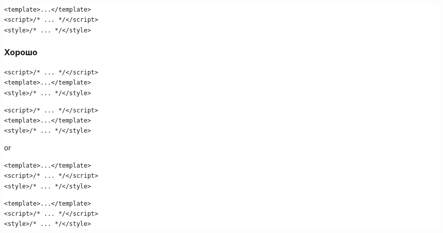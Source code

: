 ```vue-html [ComponentB.vue]
<template>...</template>
<script>/* ... */</script>
<style>/* ... */</style>
```

</div>

<div class="style-example style-example-good">
<h3>Хорошо</h3>

```vue-html [ComponentA.vue]
<script>/* ... */</script>
<template>...</template>
<style>/* ... */</style>
```

```vue-html [ComponentB.vue]
<script>/* ... */</script>
<template>...</template>
<style>/* ... */</style>
```

or

```vue-html  [ComponentA.vue]
<template>...</template>
<script>/* ... */</script>
<style>/* ... */</style>
```

```vue-html [ComponentB.vue]
<template>...</template>
<script>/* ... */</script>
<style>/* ... */</style>
```

</div>
